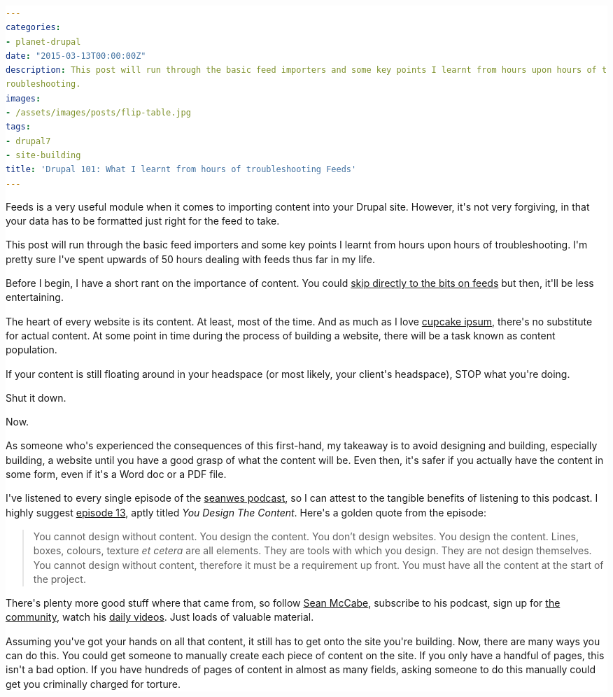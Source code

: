 ```yaml
---
categories:
- planet-drupal
date: "2015-03-13T00:00:00Z"
description: This post will run through the basic feed importers and some key points I learnt from hours upon hours of troubleshooting.
images:
- /assets/images/posts/flip-table.jpg
tags:
- drupal7
- site-building
title: 'Drupal 101: What I learnt from hours of troubleshooting Feeds'
---
```

Feeds is a very useful module when it comes to importing content into your Drupal site. However, it's not very forgiving, in that your data has to be formatted just right for the feed to take.

This post will run through the basic feed importers and some key points I learnt from hours upon hours of troubleshooting. I'm pretty sure I've spent upwards of 50 hours dealing with feeds thus far in my life.

Before I begin, I have a short rant on the importance of content. You could [skip directly to the bits on feeds](#feeds-tips) but then, it'll be less entertaining.

The heart of every website is its content. At least, most of the time. And as much as I love [cupcake ipsum](http://www.cupcakeipsum.com/), there's no substitute for actual content. At some point in time during the process of building a website, there will be a task known as content population.

If your content is still floating around in your headspace (or most likely, your client's headspace), STOP what you're doing.

Shut it down.

Now.

As someone who's experienced the consequences of this first-hand, my takeaway is to avoid designing and building, especially building, a website until you have a good grasp of what the content will be. Even then, it's safer if you actually have the content in some form, even if it's a Word doc or a PDF file.

I've listened to every single episode of the [seanwes podcast](http://seanwes.com/podcast/), so I can attest to the tangible benefits of listening to this podcast. I highly suggest [episode 13](http://seanwes.com/podcast/013-you-design-the-content/), aptly titled *You Design The Content*. Here's a golden quote from the episode:

> You cannot design without content. You design the content. You don’t design websites. You design the content. Lines, boxes, colours, texture *et cetera* are all elements. They are tools with which you design. They are not design themselves. You cannot design without content, therefore it must be a requirement up front. You must have all the content at the start of the project.

There's plenty more good stuff where that came from, so follow [Sean McCabe](https://twitter.com/seanwes), subscribe to his podcast, sign up for [the community](http://seanwes.com/community/), watch his [daily videos](http://seanwes.com/tv/). Just loads of valuable material.

Assuming you've got your hands on all that content, it still has to get onto the site you're building. Now, there are many ways you can do this. You could get someone to manually create each piece of content on the site. If you only have a handful of pages, this isn't a bad option. If you have hundreds of pages of content in almost as many fields, asking someone to do this manually could get you criminally charged for torture.
